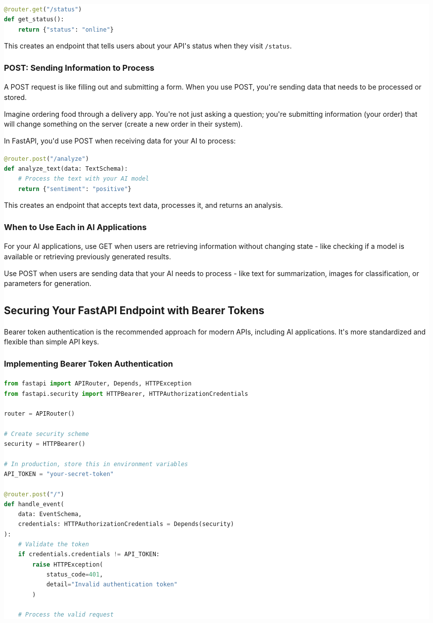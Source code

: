 ```python
@router.get("/status")
def get_status():
    return {"status": "online"}
```

This creates an endpoint that tells users about your API's status when they visit `/status`.

### POST: Sending Information to Process

A POST request is like filling out and submitting a form. When you use POST, you're sending data that needs to be processed or stored.

Imagine ordering food through a delivery app. You're not just asking a question; you're submitting information (your order) that will change something on the server (create a new order in their system).

In FastAPI, you'd use POST when receiving data for your AI to process:

```python
@router.post("/analyze")
def analyze_text(data: TextSchema):
    # Process the text with your AI model
    return {"sentiment": "positive"}
```

This creates an endpoint that accepts text data, processes it, and returns an analysis.

### When to Use Each in AI Applications

For your AI applications, use GET when users are retrieving information without changing state - like checking if a model is available or retrieving previously generated results.

Use POST when users are sending data that your AI needs to process - like text for summarization, images for classification, or parameters for generation.

## Securing Your FastAPI Endpoint with Bearer Tokens

Bearer token authentication is the recommended approach for modern APIs, including AI applications. It's more standardized and flexible than simple API keys.

### Implementing Bearer Token Authentication

```python
from fastapi import APIRouter, Depends, HTTPException
from fastapi.security import HTTPBearer, HTTPAuthorizationCredentials

router = APIRouter()

# Create security scheme
security = HTTPBearer()

# In production, store this in environment variables
API_TOKEN = "your-secret-token"

@router.post("/")
def handle_event(
    data: EventSchema,
    credentials: HTTPAuthorizationCredentials = Depends(security)
):
    # Validate the token
    if credentials.credentials != API_TOKEN:
        raise HTTPException(
            status_code=401, 
            detail="Invalid authentication token"
        )
    
    # Process the valid request
```